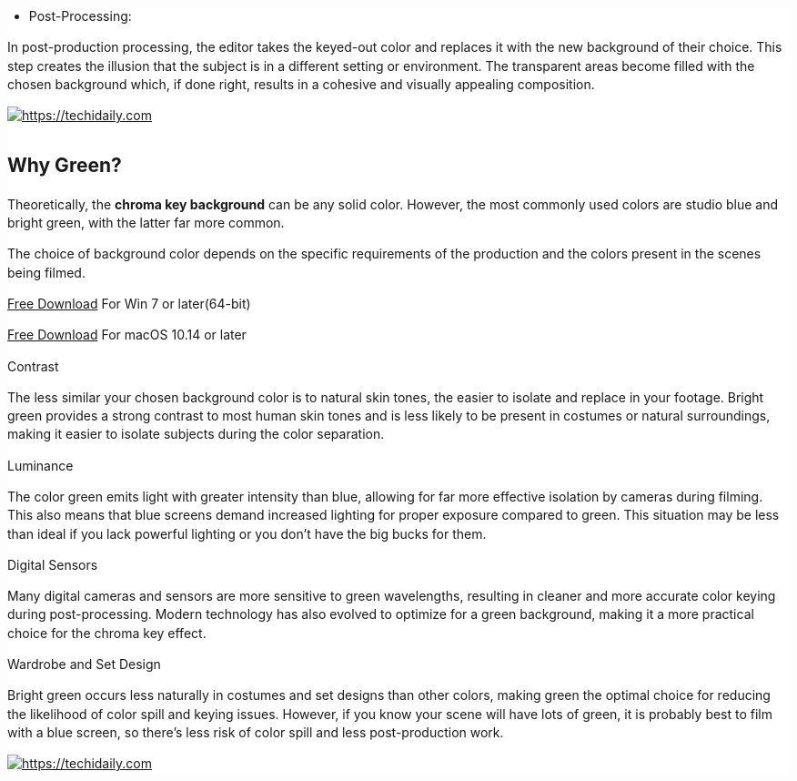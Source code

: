 * Post-Processing:

In post-production processing, the editor takes the keyed-out color and replaces it with the new background of their choice. This step creates the illusion that the subject is in a different setting or environment. The transparent areas become filled with the chosen background which, if done right, results in a cohesive and visually appealing composition.


<a href="https://unicoeye.pxf.io/c/5597632/2134238/18498" target="_top" id="2134238">
  <img src="//a.impactradius-go.com/display-ad/18498-2134238" border="0" alt="https://techidaily.com" width="728" height="90"/>
</a>
<img height="0" width="0" src="https://unicoeye.pxf.io/i/5597632/2134238/18498" style="position:absolute;visibility:hidden;" border="0" />

## Why Green?

Theoretically, the **chroma key background** can be any solid color. However, the most commonly used colors are studio blue and bright green, with the latter far more common.

The choice of background color depends on the specific requirements of the production and the colors present in the scenes being filmed.

[Free Download](https://tools.techidaily.com/wondershare/filmora/download/) For Win 7 or later(64-bit)

[Free Download](https://tools.techidaily.com/wondershare/filmora/download/) For macOS 10.14 or later

Contrast

The less similar your chosen background color is to natural skin tones, the easier to isolate and replace in your footage. Bright green provides a strong contrast to most human skin tones and is less likely to be present in costumes or natural surroundings, making it easier to isolate subjects during the color separation.

Luminance

 The color green emits light with greater intensity than blue, allowing for far more effective isolation by cameras during filming. This also means that blue screens demand increased lighting for proper exposure compared to green. This situation may be less than ideal if you lack powerful lighting or you don’t have the big bucks for them.

Digital Sensors

 Many digital cameras and sensors are more sensitive to green wavelengths, resulting in cleaner and more accurate color keying during post-processing. Modern technology has also evolved to optimize for a green background, making it a more practical choice for the chroma key effect.

Wardrobe and Set Design

Bright green occurs less naturally in costumes and set designs than other colors, making green the optimal choice for reducing the likelihood of color spill and keying issues. However, if you know your scene will have lots of green, it is probably best to film with a blue screen, so there’s less risk of color spill and less post-production work.


<a href="https://appsumo.8odi.net/c/5597632/2129738/7443" target="_top" id="2129738">
  <img src="//a.impactradius-go.com/display-ad/7443-2129738" border="0" alt="https://techidaily.com" width="728" height="90"/>
</a>
<img height="0" width="0" src="https://appsumo.8odi.net/i/5597632/2129738/7443" style="position:absolute;visibility:hidden;" border="0" />
